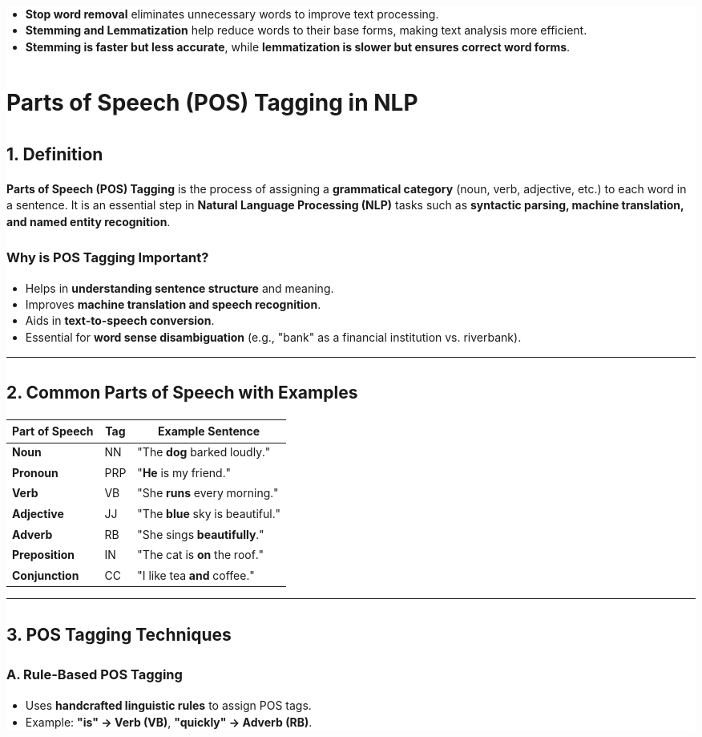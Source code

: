 - **Stop word removal** eliminates unnecessary words to improve text processing.
- **Stemming and Lemmatization** help reduce words to their base forms, making text analysis more efficient.
- **Stemming is faster but less accurate**, while **lemmatization is slower but ensures correct word forms**.

# **Parts of Speech (POS) Tagging in NLP**

## **1. Definition**

**Parts of Speech (POS) Tagging** is the process of assigning a **grammatical category** (noun, verb, adjective, etc.) to each word in a sentence. It is an essential step in **Natural Language Processing (NLP)** tasks such as **syntactic parsing, machine translation, and named entity recognition**.

### **Why is POS Tagging Important?**

- Helps in **understanding sentence structure** and meaning.
- Improves **machine translation and speech recognition**.
- Aids in **text-to-speech conversion**.
- Essential for **word sense disambiguation** (e.g., "bank" as a financial institution vs. riverbank).

---

## **2. Common Parts of Speech with Examples**

| **Part of Speech** | **Tag** | **Example Sentence**             |
| ------------------ | ------- | -------------------------------- |
| **Noun**           | NN      | "The **dog** barked loudly."     |
| **Pronoun**        | PRP     | "**He** is my friend."           |
| **Verb**           | VB      | "She **runs** every morning."    |
| **Adjective**      | JJ      | "The **blue** sky is beautiful." |
| **Adverb**         | RB      | "She sings **beautifully**."     |
| **Preposition**    | IN      | "The cat is **on** the roof."    |
| **Conjunction**    | CC      | "I like tea **and** coffee."     |

---

## **3. POS Tagging Techniques**

### **A. Rule-Based POS Tagging**

- Uses **handcrafted linguistic rules** to assign POS tags.
- Example: **"is" → Verb (VB)**, **"quickly" → Adverb (RB)**.
